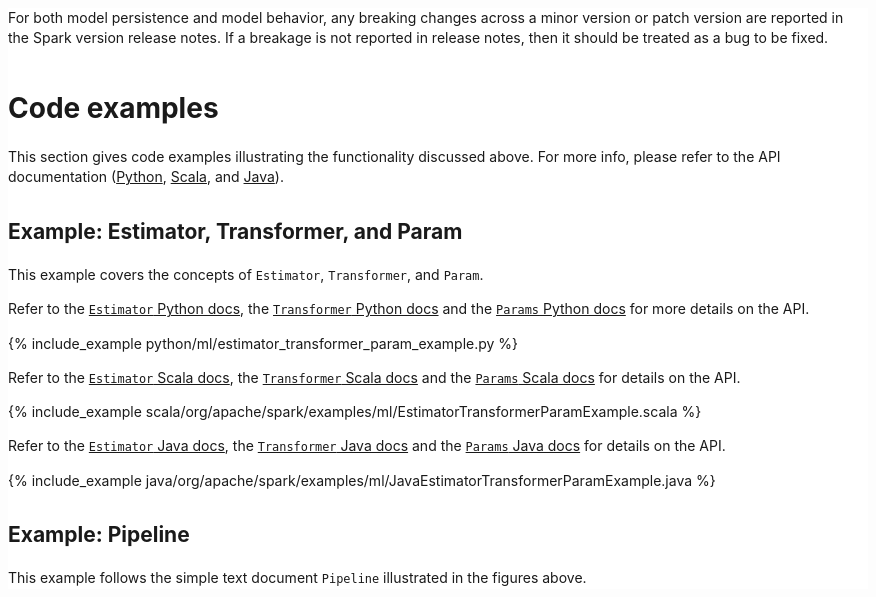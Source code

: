 For both model persistence and model behavior, any breaking changes across a minor version or patch
version are reported in the Spark version release notes. If a breakage is not reported in release
notes, then it should be treated as a bug to be fixed.

# Code examples

This section gives code examples illustrating the functionality discussed above.
For more info, please refer to the API documentation
([Python](api/python/reference/pyspark.ml.html),
[Scala](api/scala/org/apache/spark/ml/package.html),
and [Java](api/java/org/apache/spark/ml/package-summary.html)).

## Example: Estimator, Transformer, and Param

This example covers the concepts of `Estimator`, `Transformer`, and `Param`.

<div class="codetabs">

<div data-lang="python" markdown="1">

Refer to the [`Estimator` Python docs](api/python/reference/api/pyspark.ml.Estimator.html),
the [`Transformer` Python docs](api/python/reference/api/pyspark.ml.Transformer.html) and
the [`Params` Python docs](api/python/reference/api/pyspark.ml.param.Params.html) for more details on the API.

{% include_example python/ml/estimator_transformer_param_example.py %}
</div>

<div data-lang="scala" markdown="1">

Refer to the [`Estimator` Scala docs](api/scala/org/apache/spark/ml/Estimator.html),
the [`Transformer` Scala docs](api/scala/org/apache/spark/ml/Transformer.html) and
the [`Params` Scala docs](api/scala/org/apache/spark/ml/param/Params.html) for details on the API.

{% include_example scala/org/apache/spark/examples/ml/EstimatorTransformerParamExample.scala %}
</div>

<div data-lang="java" markdown="1">

Refer to the [`Estimator` Java docs](api/java/org/apache/spark/ml/Estimator.html),
the [`Transformer` Java docs](api/java/org/apache/spark/ml/Transformer.html) and
the [`Params` Java docs](api/java/org/apache/spark/ml/param/Params.html) for details on the API.

{% include_example java/org/apache/spark/examples/ml/JavaEstimatorTransformerParamExample.java %}
</div>

</div>

## Example: Pipeline

This example follows the simple text document `Pipeline` illustrated in the figures above.

<div class="codetabs">

<div data-lang="python" markdown="1">
